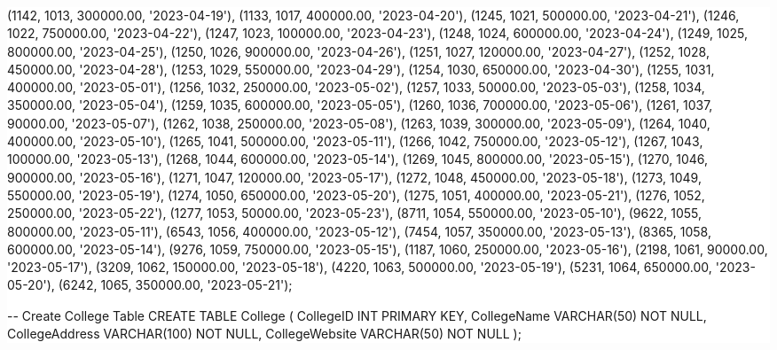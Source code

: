 (1142, 1013, 300000.00, '2023-04-19'),
(1133, 1017, 400000.00, '2023-04-20'),
(1245, 1021, 500000.00, '2023-04-21'),
(1246, 1022, 750000.00, '2023-04-22'),
(1247, 1023, 100000.00, '2023-04-23'),
(1248, 1024, 600000.00, '2023-04-24'),
(1249, 1025, 800000.00, '2023-04-25'),
(1250, 1026, 900000.00, '2023-04-26'),
(1251, 1027, 120000.00, '2023-04-27'),
(1252, 1028, 450000.00, '2023-04-28'),
(1253, 1029, 550000.00, '2023-04-29'),
(1254, 1030, 650000.00, '2023-04-30'),
(1255, 1031, 400000.00, '2023-05-01'),
(1256, 1032, 250000.00, '2023-05-02'),
(1257, 1033, 50000.00, '2023-05-03'),
(1258, 1034, 350000.00, '2023-05-04'),
(1259, 1035, 600000.00, '2023-05-05'),
(1260, 1036, 700000.00, '2023-05-06'),
(1261, 1037, 90000.00, '2023-05-07'),
(1262, 1038, 250000.00, '2023-05-08'),
(1263, 1039, 300000.00, '2023-05-09'),
(1264, 1040, 400000.00, '2023-05-10'),
(1265, 1041, 500000.00, '2023-05-11'),
(1266, 1042, 750000.00, '2023-05-12'),
(1267, 1043, 100000.00, '2023-05-13'),
(1268, 1044, 600000.00, '2023-05-14'),
(1269, 1045, 800000.00, '2023-05-15'),
(1270, 1046, 900000.00, '2023-05-16'),
(1271, 1047, 120000.00, '2023-05-17'),
(1272, 1048, 450000.00, '2023-05-18'),
(1273, 1049, 550000.00, '2023-05-19'),
(1274, 1050, 650000.00, '2023-05-20'),
(1275, 1051, 400000.00, '2023-05-21'),
(1276, 1052, 250000.00, '2023-05-22'),
(1277, 1053, 50000.00, '2023-05-23'),
(8711, 1054, 550000.00, '2023-05-10'),
(9622, 1055, 800000.00, '2023-05-11'),
(6543, 1056, 400000.00, '2023-05-12'),
(7454, 1057, 350000.00, '2023-05-13'),
(8365, 1058, 600000.00, '2023-05-14'),
(9276, 1059, 750000.00, '2023-05-15'),
(1187, 1060, 250000.00, '2023-05-16'),
(2198, 1061, 90000.00, '2023-05-17'),
(3209, 1062, 150000.00, '2023-05-18'),
(4220, 1063, 500000.00, '2023-05-19'),
(5231, 1064, 650000.00, '2023-05-20'),
(6242, 1065, 350000.00, '2023-05-21');




-- Create College Table
CREATE TABLE College (
  CollegeID INT PRIMARY KEY,
  CollegeName VARCHAR(50) NOT NULL,
  CollegeAddress VARCHAR(100) NOT NULL,
  CollegeWebsite VARCHAR(50) NOT NULL
);
